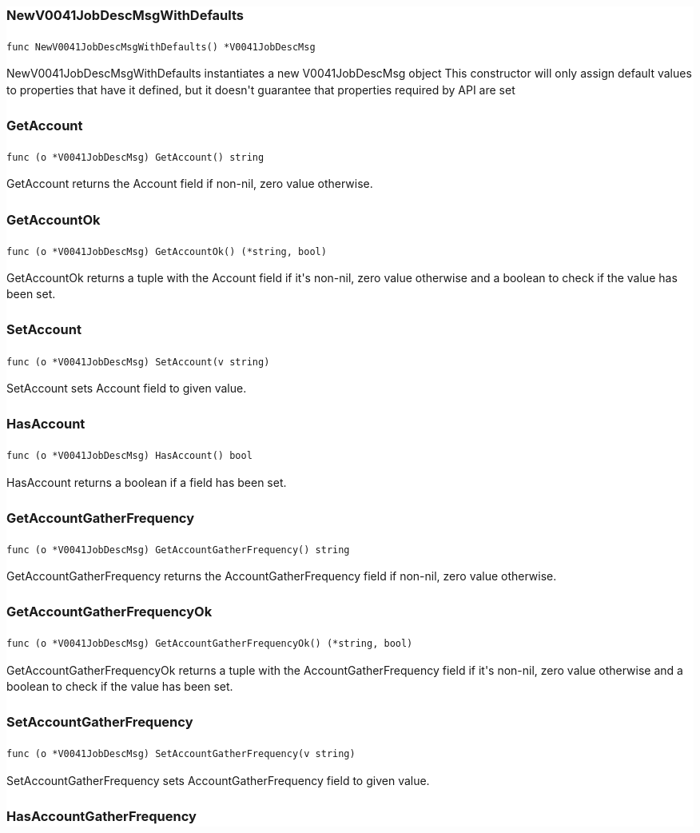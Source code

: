 ### NewV0041JobDescMsgWithDefaults

`func NewV0041JobDescMsgWithDefaults() *V0041JobDescMsg`

NewV0041JobDescMsgWithDefaults instantiates a new V0041JobDescMsg object
This constructor will only assign default values to properties that have it defined,
but it doesn't guarantee that properties required by API are set

### GetAccount

`func (o *V0041JobDescMsg) GetAccount() string`

GetAccount returns the Account field if non-nil, zero value otherwise.

### GetAccountOk

`func (o *V0041JobDescMsg) GetAccountOk() (*string, bool)`

GetAccountOk returns a tuple with the Account field if it's non-nil, zero value otherwise
and a boolean to check if the value has been set.

### SetAccount

`func (o *V0041JobDescMsg) SetAccount(v string)`

SetAccount sets Account field to given value.

### HasAccount

`func (o *V0041JobDescMsg) HasAccount() bool`

HasAccount returns a boolean if a field has been set.

### GetAccountGatherFrequency

`func (o *V0041JobDescMsg) GetAccountGatherFrequency() string`

GetAccountGatherFrequency returns the AccountGatherFrequency field if non-nil, zero value otherwise.

### GetAccountGatherFrequencyOk

`func (o *V0041JobDescMsg) GetAccountGatherFrequencyOk() (*string, bool)`

GetAccountGatherFrequencyOk returns a tuple with the AccountGatherFrequency field if it's non-nil, zero value otherwise
and a boolean to check if the value has been set.

### SetAccountGatherFrequency

`func (o *V0041JobDescMsg) SetAccountGatherFrequency(v string)`

SetAccountGatherFrequency sets AccountGatherFrequency field to given value.

### HasAccountGatherFrequency
